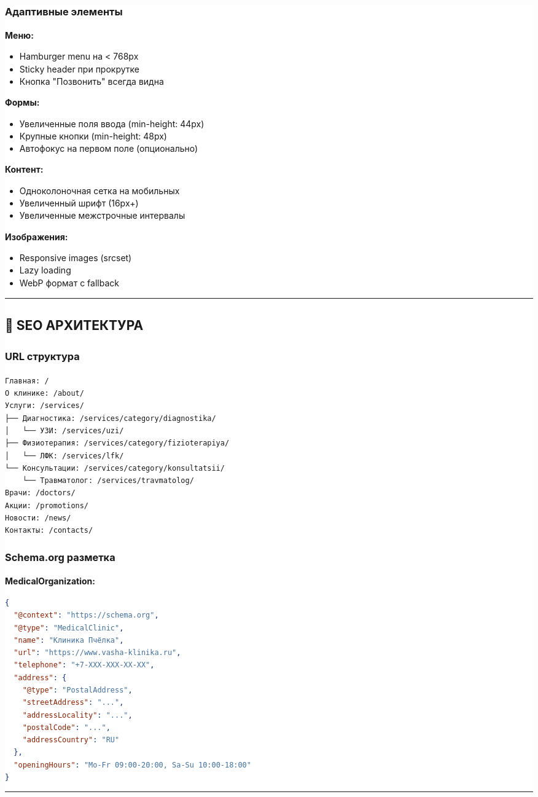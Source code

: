 ### Адаптивные элементы

**Меню:**
- Hamburger menu на < 768px
- Sticky header при прокрутке
- Кнопка "Позвонить" всегда видна

**Формы:**
- Увеличенные поля ввода (min-height: 44px)
- Крупные кнопки (min-height: 48px)
- Автофокус на первом поле (опционально)

**Контент:**
- Одноколоночная сетка на мобильных
- Увеличенный шрифт (16px+)
- Увеличенные межстрочные интервалы

**Изображения:**
- Responsive images (srcset)
- Lazy loading
- WebP формат с fallback

---

## 🎯 SEO АРХИТЕКТУРА

### URL структура

```
Главная: /
О клинике: /about/
Услуги: /services/
├── Диагностика: /services/category/diagnostika/
│   └── УЗИ: /services/uzi/
├── Физиотерапия: /services/category/fizioterapiya/
│   └── ЛФК: /services/lfk/
└── Консультации: /services/category/konsultatsii/
    └── Травматолог: /services/travmatolog/
Врачи: /doctors/
Акции: /promotions/
Новости: /news/
Контакты: /contacts/
```

### Schema.org разметка

**MedicalOrganization:**
```json
{
  "@context": "https://schema.org",
  "@type": "MedicalClinic",
  "name": "Клиника Пчёлка",
  "url": "https://www.vasha-klinika.ru",
  "telephone": "+7-XXX-XXX-XX-XX",
  "address": {
    "@type": "PostalAddress",
    "streetAddress": "...",
    "addressLocality": "...",
    "postalCode": "...",
    "addressCountry": "RU"
  },
  "openingHours": "Mo-Fr 09:00-20:00, Sa-Su 10:00-18:00"
}
```

---